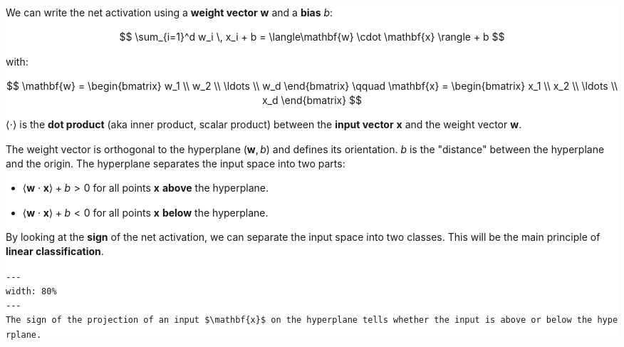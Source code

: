 
We can write the net activation using a **weight vector** $\mathbf{w}$ and a **bias** $b$:

$$
    \sum_{i=1}^d w_i \, x_i + b  = \langle\mathbf{w} \cdot \mathbf{x} \rangle + b
$$

with:

$$
    \mathbf{w} = \begin{bmatrix} w_1 \\ w_2 \\ \ldots \\ w_d \end{bmatrix} \qquad \mathbf{x} = \begin{bmatrix} x_1 \\ x_2 \\ \ldots \\ x_d \end{bmatrix}
$$

$\langle \cdot \rangle$ is the **dot product** (aka inner product, scalar product) between the **input vector** $\mathbf{x}$ and the weight vector $\mathbf{w}$.

The weight vector is orthogonal to the hyperplane $(\mathbf{w}, b)$ and defines its orientation. $b$ is the "distance" between the hyperplane and the origin. The hyperplane separates the input space into two parts:

* $\langle\mathbf{w} \cdot \mathbf{x} \rangle + b > 0$ for all points $\mathbf{x}$ **above** the hyperplane.

* $\langle\mathbf{w} \cdot \mathbf{x} \rangle + b < 0$ for all points $\mathbf{x}$ **below** the hyperplane.

By looking at the **sign** of the net activation, we can separate the input space into two classes. This will be the main principle of **linear classification**.


```{figure} img/projection.svg
---
width: 80%
---
The sign of the projection of an input $\mathbf{x}$ on the hyperplane tells whether the input is above or below the hyperplane.
```
